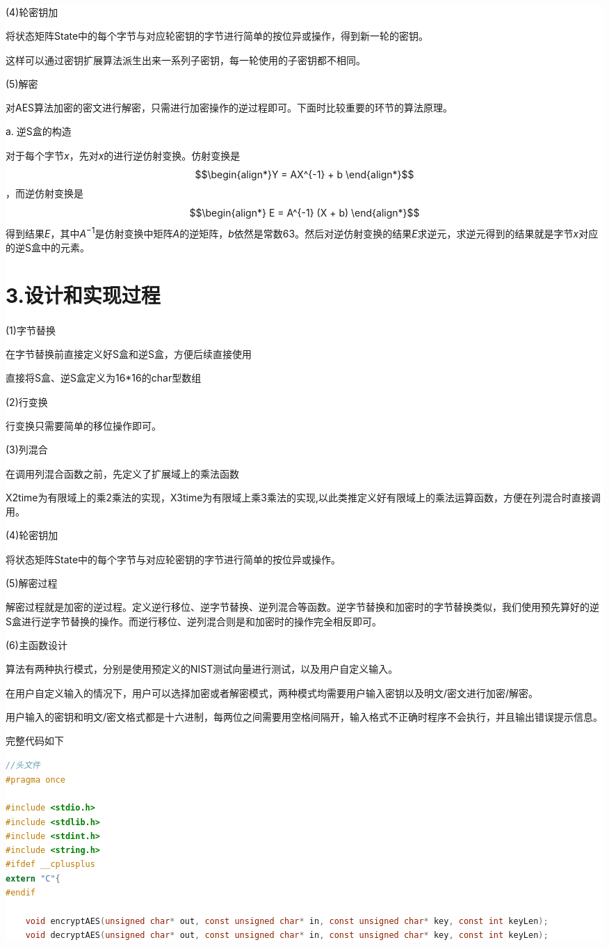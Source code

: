 (4)轮密钥加

将状态矩阵State中的每个字节与对应轮密钥的字节进行简单的按位异或操作，得到新一轮的密钥。

这样可以通过密钥扩展算法派生出来一系列子密钥，每一轮使用的子密钥都不相同。

(5)解密

对AES算法加密的密文进行解密，只需进行加密操作的逆过程即可。下面时比较重要的环节的算法原理。

a. 逆S盒的构造

对于每个字节$x$，先对$x$的进行逆仿射变换。仿射变换是$$\begin{align*}Y = AX^{-1} + b
\end{align*}$$，而逆仿射变换是$$\begin{align*}
E = A^{-1} (X + b)
\end{align*}$$得到结果$E$，其中$A^{-1}$是仿射变换中矩阵$A$的逆矩阵，$b$依然是常数63。然后对逆仿射变换的结果$E$求逆元，求逆元得到的结果就是字节$x$对应的逆S盒中的元素。

 

# 3.设计和实现过程

(1)字节替换

在字节替换前直接定义好S盒和逆S盒，方便后续直接使用

直接将S盒、逆S盒定义为16*16的char型数组

(2)行变换

行变换只需要简单的移位操作即可。

(3)列混合

在调用列混合函数之前，先定义了扩展域上的乘法函数

X2time为有限域上的乘2乘法的实现，X3time为有限域上乘3乘法的实现,以此类推定义好有限域上的乘法运算函数，方便在列混合时直接调用。

(4)轮密钥加

将状态矩阵State中的每个字节与对应轮密钥的字节进行简单的按位异或操作。

(5)解密过程

解密过程就是加密的逆过程。定义逆行移位、逆字节替换、逆列混合等函数。逆字节替换和加密时的字节替换类似，我们使用预先算好的逆S盒进行逆字节替换的操作。而逆行移位、逆列混合则是和加密时的操作完全相反即可。

(6)主函数设计

算法有两种执行模式，分别是使用预定义的NIST测试向量进行测试，以及用户自定义输入。

在用户自定义输入的情况下，用户可以选择加密或者解密模式，两种模式均需要用户输入密钥以及明文/密文进行加密/解密。

用户输入的密钥和明文/密文格式都是十六进制，每两位之间需要用空格间隔开，输入格式不正确时程序不会执行，并且输出错误提示信息。



完整代码如下

```c
//头文件
#pragma once

#include <stdio.h>
#include <stdlib.h>
#include <stdint.h>
#include <string.h>
#ifdef __cplusplus
extern "C"{
#endif

    void encryptAES(unsigned char* out, const unsigned char* in, const unsigned char* key, const int keyLen);
    void decryptAES(unsigned char* out, const unsigned char* in, const unsigned char* key, const int keyLen);
```